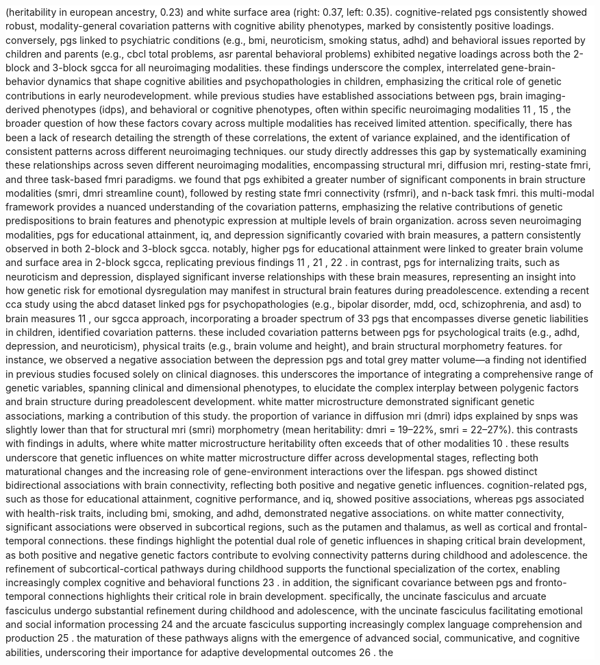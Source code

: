 (heritability in european ancestry, 0.23) and white surface area (right: 0.37, left: 0.35). cognitive-related pgs consistently showed robust, modality-general covariation patterns with cognitive ability phenotypes, marked by consistently positive loadings. conversely, pgs linked to psychiatric conditions (e.g., bmi, neuroticism, smoking status, adhd) and behavioral issues reported by children and parents (e.g., cbcl total problems, asr parental behavioral problems) exhibited negative loadings across both the 2-block and 3-block sgcca for all neuroimaging modalities. these findings underscore the complex, interrelated gene-brain-behavior dynamics that shape cognitive abilities and psychopathologies in children, emphasizing the critical role of genetic contributions in early neurodevelopment. while previous studies have established associations between pgs, brain imaging-derived phenotypes (idps), and behavioral or cognitive phenotypes, often within specific neuroimaging modalities 11 , 15 , the broader question of how these factors covary across multiple modalities has received limited attention. specifically, there has been a lack of research detailing the strength of these correlations, the extent of variance explained, and the identification of consistent patterns across different neuroimaging techniques. our study directly addresses this gap by systematically examining these relationships across seven different neuroimaging modalities, encompassing structural mri, diffusion mri, resting-state fmri, and three task-based fmri paradigms. we found that pgs exhibited a greater number of significant components in brain structure modalities (smri, dmri streamline count), followed by resting state fmri connectivity (rsfmri), and n-back task fmri. this multi-modal framework provides a nuanced understanding of the covariation patterns, emphasizing the relative contributions of genetic predispositions to brain features and phenotypic expression at multiple levels of brain organization. across seven neuroimaging modalities, pgs for educational attainment, iq, and depression significantly covaried with brain measures, a pattern consistently observed in both 2-block and 3-block sgcca. notably, higher pgs for educational attainment were linked to greater brain volume and surface area in 2-block sgcca, replicating previous findings 11 , 21 , 22 . in contrast, pgs for internalizing traits, such as neuroticism and depression, displayed significant inverse relationships with these brain measures, representing an insight into how genetic risk for emotional dysregulation may manifest in structural brain features during preadolescence. extending a recent cca study using the abcd dataset linked pgs for psychopathologies (e.g., bipolar disorder, mdd, ocd, schizophrenia, and asd) to brain measures 11 , our sgcca approach, incorporating a broader spectrum of 33 pgs that encompasses diverse genetic liabilities in children, identified covariation patterns. these included covariation patterns between pgs for psychological traits (e.g., adhd, depression, and neuroticism), physical traits (e.g., brain volume and height), and brain structural morphometry features. for instance, we observed a negative association between the depression pgs and total grey matter volume—a finding not identified in previous studies focused solely on clinical diagnoses. this underscores the importance of integrating a comprehensive range of genetic variables, spanning clinical and dimensional phenotypes, to elucidate the complex interplay between polygenic factors and brain structure during preadolescent development. white matter microstructure demonstrated significant genetic associations, marking a contribution of this study. the proportion of variance in diffusion mri (dmri) idps explained by snps was slightly lower than that for structural mri (smri) morphometry (mean heritability: dmri = 19–22%, smri = 22–27%). this contrasts with findings in adults, where white matter microstructure heritability often exceeds that of other modalities 10 . these results underscore that genetic influences on white matter microstructure differ across developmental stages, reflecting both maturational changes and the increasing role of gene-environment interactions over the lifespan. pgs showed distinct bidirectional associations with brain connectivity, reflecting both positive and negative genetic influences. cognition-related pgs, such as those for educational attainment, cognitive performance, and iq, showed positive associations, whereas pgs associated with health-risk traits, including bmi, smoking, and adhd, demonstrated negative associations. on white matter connectivity, significant associations were observed in subcortical regions, such as the putamen and thalamus, as well as cortical and frontal-temporal connections. these findings highlight the potential dual role of genetic influences in shaping critical brain development, as both positive and negative genetic factors contribute to evolving connectivity patterns during childhood and adolescence. the refinement of subcortical-cortical pathways during childhood supports the functional specialization of the cortex, enabling increasingly complex cognitive and behavioral functions 23 . in addition, the significant covariance between pgs and fronto-temporal connections highlights their critical role in brain development. specifically, the uncinate fasciculus and arcuate fasciculus undergo substantial refinement during childhood and adolescence, with the uncinate fasciculus facilitating emotional and social information processing 24 and the arcuate fasciculus supporting increasingly complex language comprehension and production 25 . the maturation of these pathways aligns with the emergence of advanced social, communicative, and cognitive abilities, underscoring their importance for adaptive developmental outcomes 26 . the